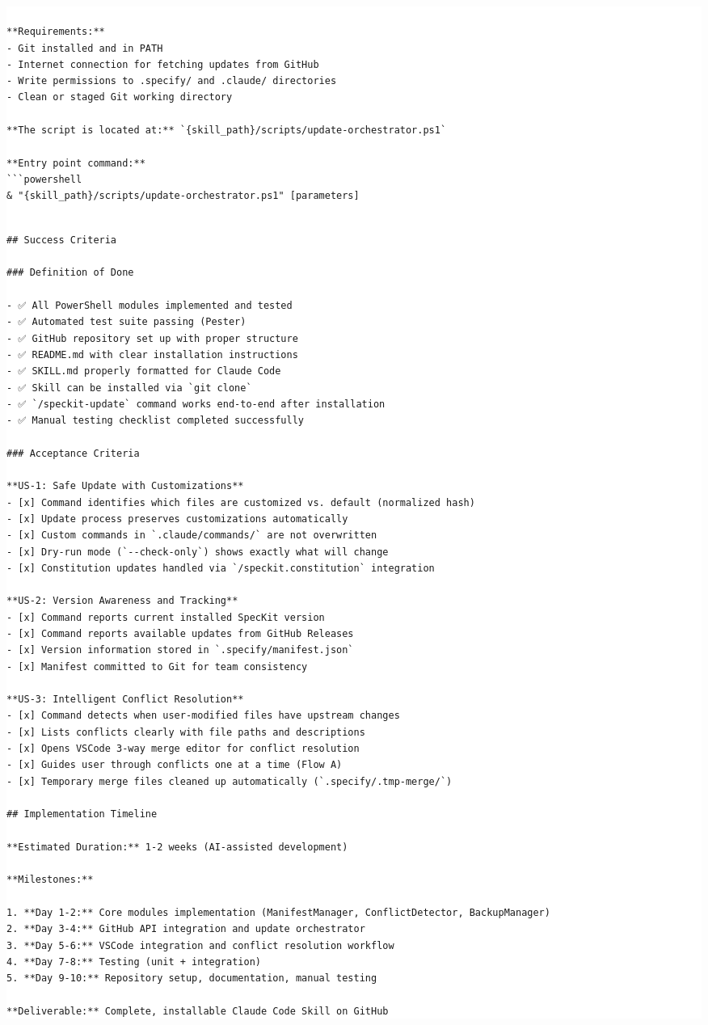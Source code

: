 ```

**Requirements:**
- Git installed and in PATH
- Internet connection for fetching updates from GitHub
- Write permissions to .specify/ and .claude/ directories
- Clean or staged Git working directory

**The script is located at:** `{skill_path}/scripts/update-orchestrator.ps1`

**Entry point command:**
```powershell
& "{skill_path}/scripts/update-orchestrator.ps1" [parameters]
```
```

## Success Criteria

### Definition of Done

- ✅ All PowerShell modules implemented and tested
- ✅ Automated test suite passing (Pester)
- ✅ GitHub repository set up with proper structure
- ✅ README.md with clear installation instructions
- ✅ SKILL.md properly formatted for Claude Code
- ✅ Skill can be installed via `git clone`
- ✅ `/speckit-update` command works end-to-end after installation
- ✅ Manual testing checklist completed successfully

### Acceptance Criteria

**US-1: Safe Update with Customizations**
- [x] Command identifies which files are customized vs. default (normalized hash)
- [x] Update process preserves customizations automatically
- [x] Custom commands in `.claude/commands/` are not overwritten
- [x] Dry-run mode (`--check-only`) shows exactly what will change
- [x] Constitution updates handled via `/speckit.constitution` integration

**US-2: Version Awareness and Tracking**
- [x] Command reports current installed SpecKit version
- [x] Command reports available updates from GitHub Releases
- [x] Version information stored in `.specify/manifest.json`
- [x] Manifest committed to Git for team consistency

**US-3: Intelligent Conflict Resolution**
- [x] Command detects when user-modified files have upstream changes
- [x] Lists conflicts clearly with file paths and descriptions
- [x] Opens VSCode 3-way merge editor for conflict resolution
- [x] Guides user through conflicts one at a time (Flow A)
- [x] Temporary merge files cleaned up automatically (`.specify/.tmp-merge/`)

## Implementation Timeline

**Estimated Duration:** 1-2 weeks (AI-assisted development)

**Milestones:**

1. **Day 1-2:** Core modules implementation (ManifestManager, ConflictDetector, BackupManager)
2. **Day 3-4:** GitHub API integration and update orchestrator
3. **Day 5-6:** VSCode integration and conflict resolution workflow
4. **Day 7-8:** Testing (unit + integration)
5. **Day 9-10:** Repository setup, documentation, manual testing

**Deliverable:** Complete, installable Claude Code Skill on GitHub
```